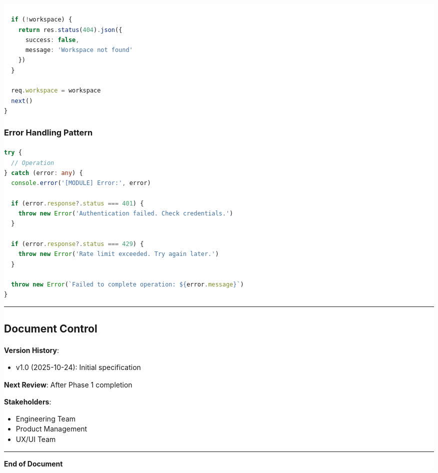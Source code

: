 ```typescript

  if (!workspace) {
    return res.status(404).json({
      success: false,
      message: 'Workspace not found'
    })
  }

  req.workspace = workspace
  next()
}
```

### Error Handling Pattern

```typescript
try {
  // Operation
} catch (error: any) {
  console.error('[MODULE] Error:', error)

  if (error.response?.status === 401) {
    throw new Error('Authentication failed. Check credentials.')
  }

  if (error.response?.status === 429) {
    throw new Error('Rate limit exceeded. Try again later.')
  }

  throw new Error(`Failed to complete operation: ${error.message}`)
}
```

---

## Document Control

**Version History**:
- v1.0 (2025-10-24): Initial specification

**Next Review**: After Phase 1 completion

**Stakeholders**:
- Engineering Team
- Product Management
- UX/UI Team

---

**End of Document**
